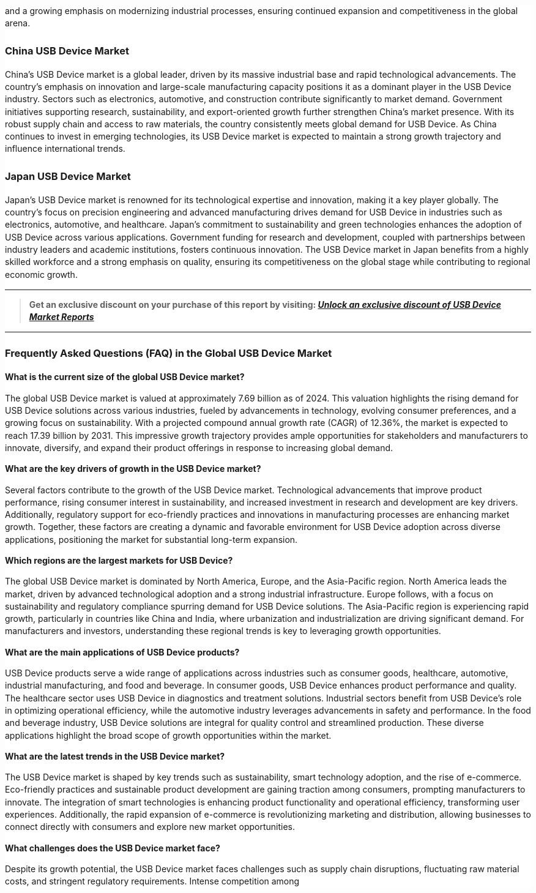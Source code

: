 and a growing emphasis on modernizing industrial processes, ensuring continued expansion and competitiveness in the global arena.</p><h3>China USB Device Market</h3><p>China&rsquo;s USB Device market is a global leader, driven by its massive industrial base and rapid technological advancements. The country&rsquo;s emphasis on innovation and large-scale manufacturing capacity positions it as a dominant player in the USB Device industry. Sectors such as electronics, automotive, and construction contribute significantly to market demand. Government initiatives supporting research, sustainability, and export-oriented growth further strengthen China&rsquo;s market presence. With its robust supply chain and access to raw materials, the country consistently meets global demand for USB Device. As China continues to invest in emerging technologies, its USB Device market is expected to maintain a strong growth trajectory and influence international trends.</p><h3>Japan USB Device Market</h3><p>Japan&rsquo;s USB Device market is renowned for its technological expertise and innovation, making it a key player globally. The country&rsquo;s focus on precision engineering and advanced manufacturing drives demand for USB Device in industries such as electronics, automotive, and healthcare. Japan&rsquo;s commitment to sustainability and green technologies enhances the adoption of USB Device across various applications. Government funding for research and development, coupled with partnerships between industry leaders and academic institutions, fosters continuous innovation. The USB Device market in Japan benefits from a highly skilled workforce and a strong emphasis on quality, ensuring its competitiveness on the global stage while contributing to regional economic growth.</p><hr /><blockquote><p><strong>Get an exclusive discount on your purchase of this report by visiting: <em><a href="://marketresearchpulse.com/ask-for-discount/6673?utm_source=Github&amp;utm_medium=052">Unlock an exclusive discount of USB Device Market Reports</a></em>&nbsp;</strong></p></blockquote><hr /><h3>Frequently Asked Questions (FAQ) in the Global USB Device Market</h3><p><strong>What is the current size of the global USB Device market?</strong></p><p>The global USB Device market is valued at approximately 7.69 billion as of 2024. This valuation highlights the rising demand for USB Device solutions across various industries, fueled by advancements in technology, evolving consumer preferences, and a growing focus on sustainability. With a projected compound annual growth rate (CAGR) of 12.36%, the market is expected to reach 17.39 billion by 2031. This impressive growth trajectory provides ample opportunities for stakeholders and manufacturers to innovate, diversify, and expand their product offerings in response to increasing global demand.</p><p><strong>What are the key drivers of growth in the USB Device market?</strong></p><p>Several factors contribute to the growth of the USB Device market. Technological advancements that improve product performance, rising consumer interest in sustainability, and increased investment in research and development are key drivers. Additionally, regulatory support for eco-friendly practices and innovations in manufacturing processes are enhancing market growth. Together, these factors are creating a dynamic and favorable environment for USB Device adoption across diverse applications, positioning the market for substantial long-term expansion.</p><p><strong>Which regions are the largest markets for USB Device?</strong></p><p>The global USB Device market is dominated by North America, Europe, and the Asia-Pacific region. North America leads the market, driven by advanced technological adoption and a strong industrial infrastructure. Europe follows, with a focus on sustainability and regulatory compliance spurring demand for USB Device solutions. The Asia-Pacific region is experiencing rapid growth, particularly in countries like China and India, where urbanization and industrialization are driving significant demand. For manufacturers and investors, understanding these regional trends is key to leveraging growth opportunities.</p><p><strong>What are the main applications of USB Device products?</strong></p><p>USB Device products serve a wide range of applications across industries such as consumer goods, healthcare, automotive, industrial manufacturing, and food and beverage. In consumer goods, USB Device enhances product performance and quality. The healthcare sector uses USB Device in diagnostics and treatment solutions. Industrial sectors benefit from USB Device&rsquo;s role in optimizing operational efficiency, while the automotive industry leverages advancements in safety and performance. In the food and beverage industry, USB Device solutions are integral for quality control and streamlined production. These diverse applications highlight the broad scope of growth opportunities within the market.</p><p><strong>What are the latest trends in the USB Device market?</strong></p><p>The USB Device market is shaped by key trends such as sustainability, smart technology adoption, and the rise of e-commerce. Eco-friendly practices and sustainable product development are gaining traction among consumers, prompting manufacturers to innovate. The integration of smart technologies is enhancing product functionality and operational efficiency, transforming user experiences. Additionally, the rapid expansion of e-commerce is revolutionizing marketing and distribution, allowing businesses to connect directly with consumers and explore new market opportunities.</p><p><strong>What challenges does the USB Device market face?</strong></p><p>Despite its growth potential, the USB Device market faces challenges such as supply chain disruptions, fluctuating raw material costs, and stringent regulatory requirements. Intense competition among
